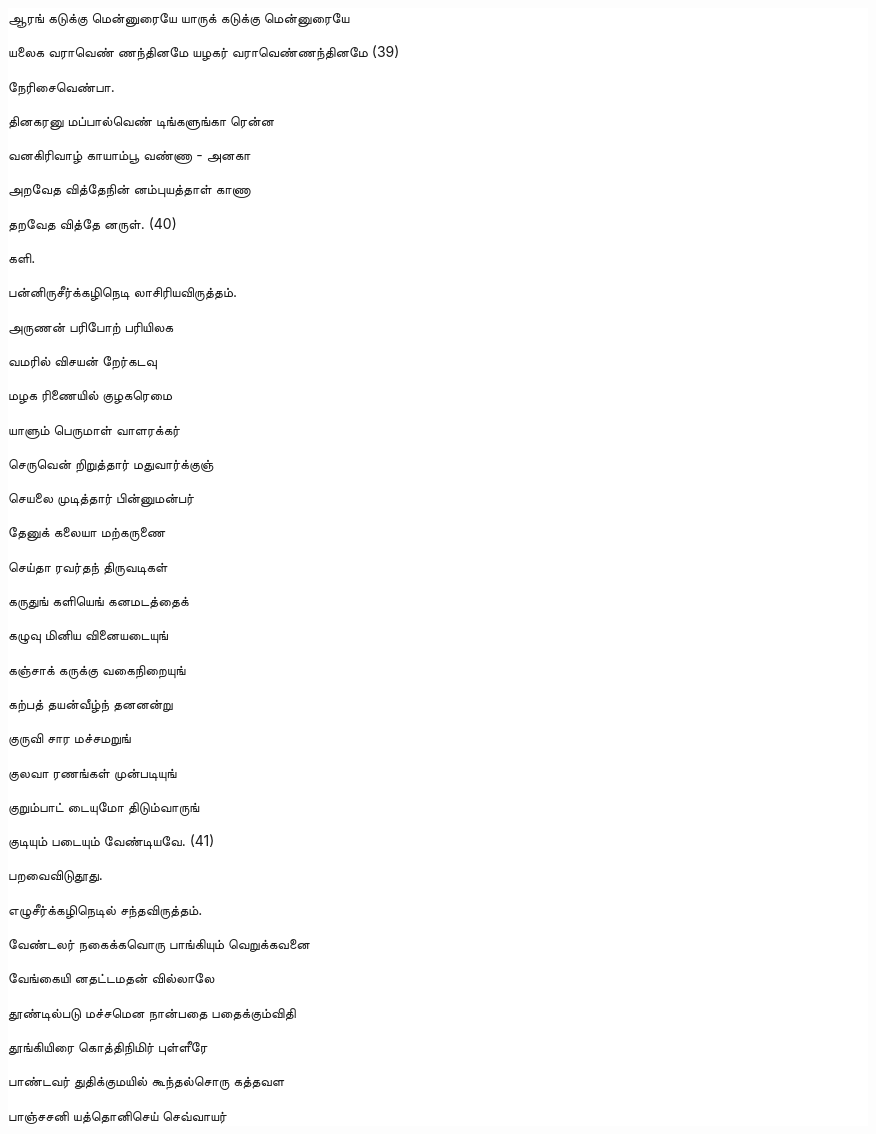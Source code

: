 ஆரங் கடுக்கு மென்னுரையே யாருக் கடுக்கு மென்னுரையே  

யலைக வராவெண் ணந்தினமே யழகர் வராவெண்ணந்தினமே (39)  

நேரிசைவெண்பா.  

தினகரனு மப்பால்வெண் டிங்களுங்கா ரென்ன  

வனகிரிவாழ் காயாம்பூ வண்ணா - அனகா  

அறவேத வித்தேநின் னம்புயத்தாள் காணா  

தறவேத வித்தே னருள். (40)  

களி.  

பன்னிருசீர்க்கழிநெடி லாசிரியவிருத்தம்.  

அருணன் பரிபோற் பரியிலக  

வமரில் விசயன் றேர்கடவு  

மழக ரிணையில் குழகரெமை  

யாளும் பெருமாள் வாளரக்கர்  

செருவென் றிறுத்தார் மதுவார்க்குஞ்  

செயலை முடித்தார் பின்னுமன்பர்  

தேனுக் கலையா மற்கருணை  

செய்தா ரவர்தந் திருவடிகள்  

கருதுங் களியெங் கனமடத்தைக்  

கழுவு மினிய வினையடையுங்  

கஞ்சாக் கருக்கு வகைநிறையுங்  

கற்பத் தயன்வீழ்ந் தனனன்று  

குருவி சார மச்சமறுங்  

குலவா ரணங்கள் முன்படியுங்  

குறும்பாட் டையுமோ திடும்வாருங்  

குடியும் படையும் வேண்டியவே. (41)  

பறவைவிடுதூது.  

எழுசீர்க்கழிநெடில் சந்தவிருத்தம்.  

வேண்டலர் நகைக்கவொரு பாங்கியும் வெறுக்கவனை  

வேங்கையி னதட்டமதன் வில்லாலே  

தூண்டில்படு மச்சமென நான்பதை பதைக்கும்விதி  

தூங்கியிரை கொத்திநிமிர் புள்ளீரே  

பாண்டவர் துதிக்குமயில் கூந்தல்சொரு கத்தவள  

பாஞ்சசனி யத்தொனிசெய் செவ்வாயர்  
